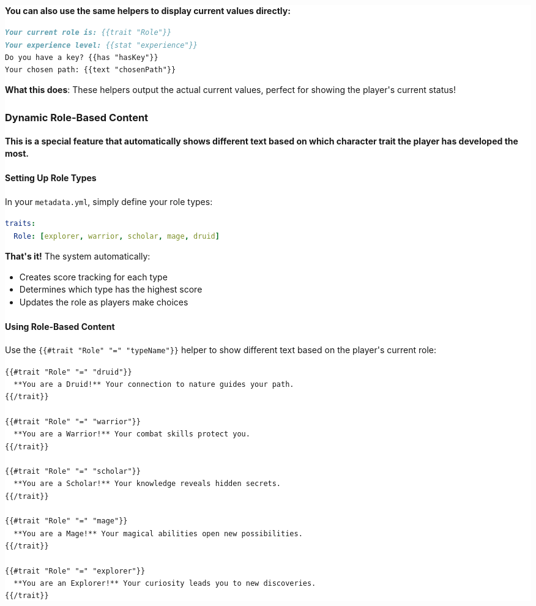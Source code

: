 **You can also use the same helpers to display current values directly:**

```markdown
Your current role is: {{trait "Role"}}
Your experience level: {{stat "experience"}}
Do you have a key? {{has "hasKey"}}
Your chosen path: {{text "chosenPath"}}
```

**What this does**: These helpers output the actual current values, perfect for showing the player's current status!

### Dynamic Role-Based Content

**This is a special feature that automatically shows different text based on which character trait the player has developed the most.**

#### Setting Up Role Types
In your `metadata.yml`, simply define your role types:

```yaml
traits:
  Role: [explorer, warrior, scholar, mage, druid]
```

**That's it!** The system automatically:
- Creates score tracking for each type
- Determines which type has the highest score
- Updates the role as players make choices

#### Using Role-Based Content
Use the `{{#trait "Role" "=" "typeName"}}` helper to show different text based on the player's current role:

```markdown
{{#trait "Role" "=" "druid"}}
  **You are a Druid!** Your connection to nature guides your path.
{{/trait}}

{{#trait "Role" "=" "warrior"}}
  **You are a Warrior!** Your combat skills protect you.
{{/trait}}

{{#trait "Role" "=" "scholar"}}
  **You are a Scholar!** Your knowledge reveals hidden secrets.
{{/trait}}

{{#trait "Role" "=" "mage"}}
  **You are a Mage!** Your magical abilities open new possibilities.
{{/trait}}

{{#trait "Role" "=" "explorer"}}
  **You are an Explorer!** Your curiosity leads you to new discoveries.
{{/trait}}
```
